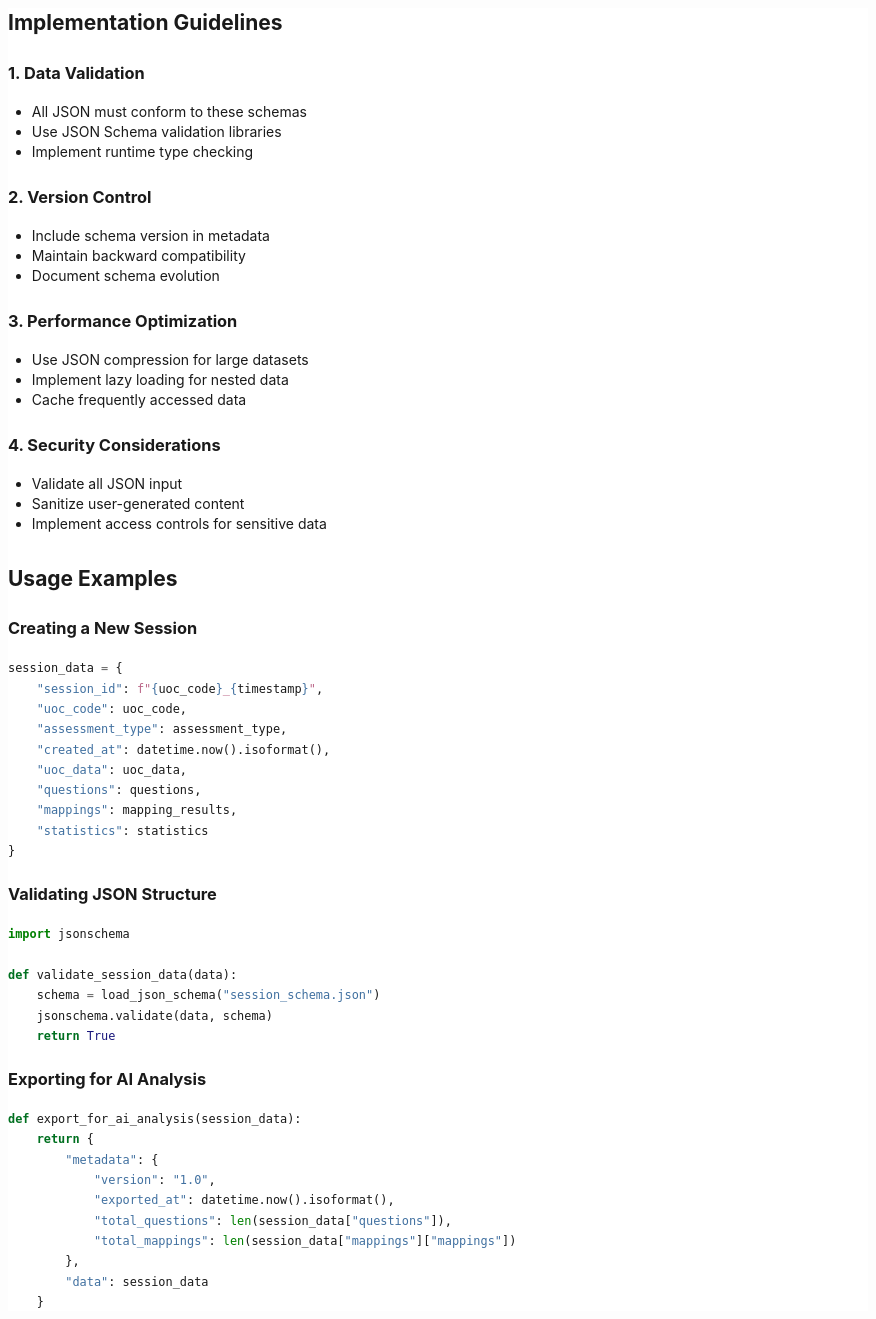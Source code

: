 ## Implementation Guidelines

### 1. Data Validation
- All JSON must conform to these schemas
- Use JSON Schema validation libraries
- Implement runtime type checking

### 2. Version Control
- Include schema version in metadata
- Maintain backward compatibility
- Document schema evolution

### 3. Performance Optimization
- Use JSON compression for large datasets
- Implement lazy loading for nested data
- Cache frequently accessed data

### 4. Security Considerations
- Validate all JSON input
- Sanitize user-generated content
- Implement access controls for sensitive data

## Usage Examples

### Creating a New Session
```python
session_data = {
    "session_id": f"{uoc_code}_{timestamp}",
    "uoc_code": uoc_code,
    "assessment_type": assessment_type,
    "created_at": datetime.now().isoformat(),
    "uoc_data": uoc_data,
    "questions": questions,
    "mappings": mapping_results,
    "statistics": statistics
}
```

### Validating JSON Structure
```python
import jsonschema

def validate_session_data(data):
    schema = load_json_schema("session_schema.json")
    jsonschema.validate(data, schema)
    return True
```

### Exporting for AI Analysis
```python
def export_for_ai_analysis(session_data):
    return {
        "metadata": {
            "version": "1.0",
            "exported_at": datetime.now().isoformat(),
            "total_questions": len(session_data["questions"]),
            "total_mappings": len(session_data["mappings"]["mappings"])
        },
        "data": session_data
    }
```
